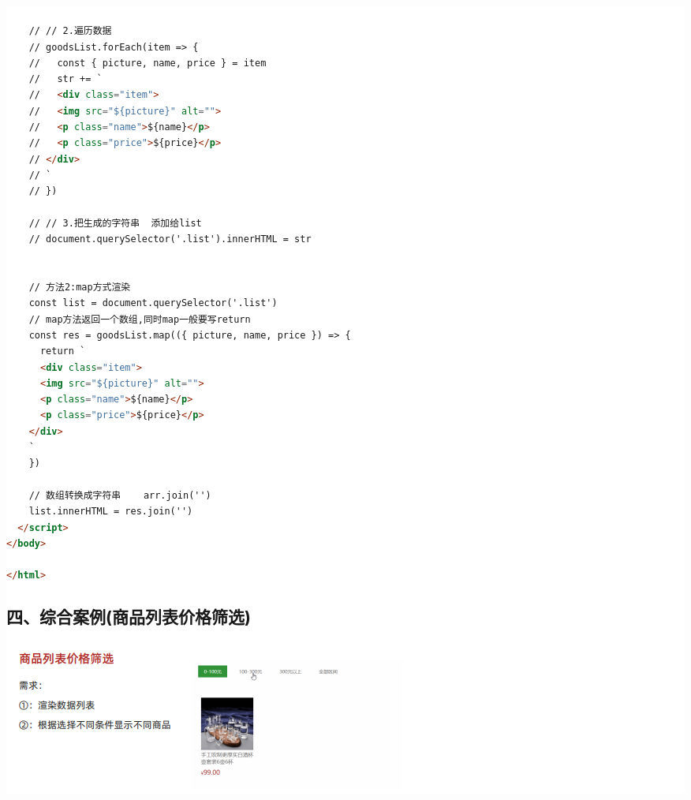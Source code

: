```html

    // // 2.遍历数据
    // goodsList.forEach(item => {
    //   const { picture, name, price } = item
    //   str += `
    //   <div class="item">
    //   <img src="${picture}" alt="">
    //   <p class="name">${name}</p>
    //   <p class="price">${price}</p>
    // </div>
    // `
    // })

    // // 3.把生成的字符串  添加给list
    // document.querySelector('.list').innerHTML = str


    // 方法2:map方式渲染
    const list = document.querySelector('.list')
    // map方法返回一个数组,同时map一般要写return
    const res = goodsList.map(({ picture, name, price }) => {
      return `
      <div class="item">
      <img src="${picture}" alt="">
      <p class="name">${name}</p>
      <p class="price">${price}</p>
    </div>
    `
    })

    // 数组转换成字符串    arr.join('')
    list.innerHTML = res.join('')
  </script>
</body>

</html>
```

## 四、综合案例(商品列表价格筛选)

![image-20220808202053485](JavaScript%E9%AB%98%E7%BA%A7%E7%AC%AC%E4%B8%80%E5%A4%A9%E4%BD%9C%E7%94%A8%E5%9F%9F&%E8%A7%A3%E6%9E%84&%E7%AE%AD%E5%A4%B4%E5%87%BD%E6%95%B0.assets/image-20220808202053485.png)
